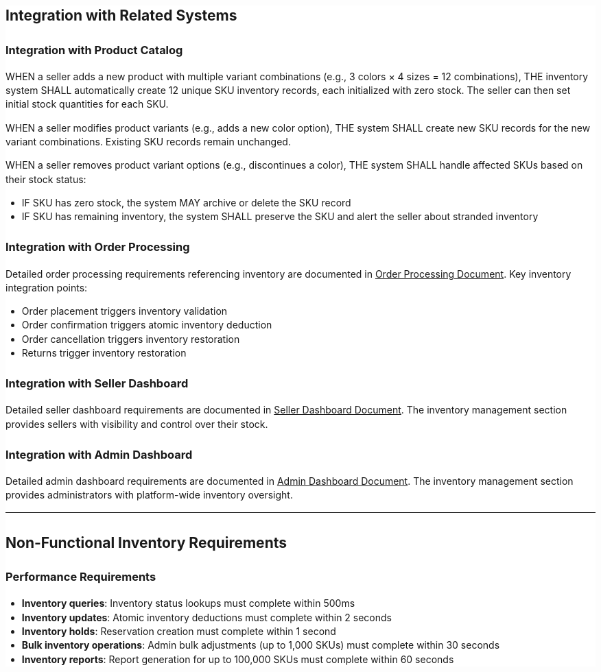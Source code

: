## Integration with Related Systems

### Integration with Product Catalog

WHEN a seller adds a new product with multiple variant combinations (e.g., 3 colors × 4 sizes = 12 combinations), THE inventory system SHALL automatically create 12 unique SKU inventory records, each initialized with zero stock. The seller can then set initial stock quantities for each SKU.

WHEN a seller modifies product variants (e.g., adds a new color option), THE system SHALL create new SKU records for the new variant combinations. Existing SKU records remain unchanged.

WHEN a seller removes product variant options (e.g., discontinues a color), THE system SHALL handle affected SKUs based on their stock status:
- IF SKU has zero stock, the system MAY archive or delete the SKU record
- IF SKU has remaining inventory, the system SHALL preserve the SKU and alert the seller about stranded inventory

### Integration with Order Processing

Detailed order processing requirements referencing inventory are documented in [Order Processing Document](./08-order-processing.md). Key inventory integration points:

- Order placement triggers inventory validation
- Order confirmation triggers atomic inventory deduction
- Order cancellation triggers inventory restoration
- Returns trigger inventory restoration

### Integration with Seller Dashboard

Detailed seller dashboard requirements are documented in [Seller Dashboard Document](./12-seller-dashboard.md). The inventory management section provides sellers with visibility and control over their stock.

### Integration with Admin Dashboard

Detailed admin dashboard requirements are documented in [Admin Dashboard Document](./13-admin-dashboard.md). The inventory management section provides administrators with platform-wide inventory oversight.

---

## Non-Functional Inventory Requirements

### Performance Requirements

- **Inventory queries**: Inventory status lookups must complete within 500ms
- **Inventory updates**: Atomic inventory deductions must complete within 2 seconds
- **Inventory holds**: Reservation creation must complete within 1 second
- **Bulk inventory operations**: Admin bulk adjustments (up to 1,000 SKUs) must complete within 30 seconds
- **Inventory reports**: Report generation for up to 100,000 SKUs must complete within 60 seconds
